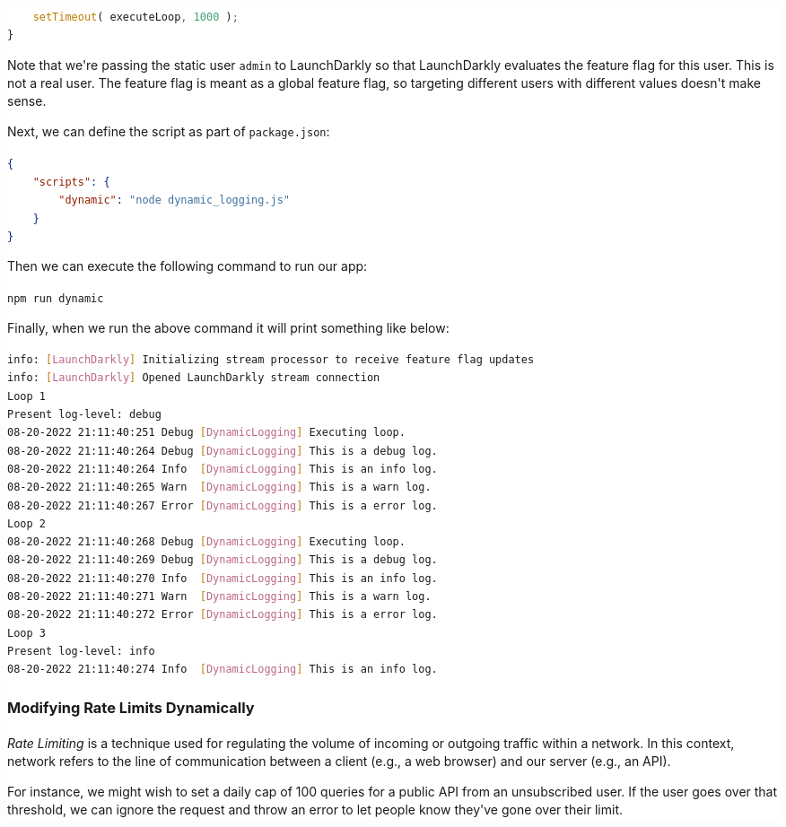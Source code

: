 ```javascript
	setTimeout( executeLoop, 1000 ); 
}
```

Note that we're passing the static user `admin` to LaunchDarkly so that LaunchDarkly evaluates the feature flag for this user. This is not a real user. The feature flag is meant as a global feature flag, so targeting different users with different values doesn't make sense.

Next, we can define the script as part of `package.json`:

```json
{
	"scripts": {
    	"dynamic": "node dynamic_logging.js"
  	}
}
```

Then we can execute the following command to run our app:

```bash
npm run dynamic
```

Finally, when we run the above command it will print something like below:

```bash
info: [LaunchDarkly] Initializing stream processor to receive feature flag updates
info: [LaunchDarkly] Opened LaunchDarkly stream connection
Loop 1
Present log-level: debug
08-20-2022 21:11:40:251 Debug [DynamicLogging] Executing loop. 
08-20-2022 21:11:40:264 Debug [DynamicLogging] This is a debug log.
08-20-2022 21:11:40:264 Info  [DynamicLogging] This is an info log.
08-20-2022 21:11:40:265 Warn  [DynamicLogging] This is a warn log.
08-20-2022 21:11:40:267 Error [DynamicLogging] This is a error log.
Loop 2
08-20-2022 21:11:40:268 Debug [DynamicLogging] Executing loop. 
08-20-2022 21:11:40:269 Debug [DynamicLogging] This is a debug log.
08-20-2022 21:11:40:270 Info  [DynamicLogging] This is an info log.
08-20-2022 21:11:40:271 Warn  [DynamicLogging] This is a warn log.
08-20-2022 21:11:40:272 Error [DynamicLogging] This is a error log.
Loop 3
Present log-level: info
08-20-2022 21:11:40:274 Info  [DynamicLogging] This is an info log.
```

### Modifying Rate Limits Dynamically

*Rate Limiting* is a technique used for regulating the volume of incoming or outgoing traffic within a network. In this context, network refers to the line of communication between a client (e.g., a web browser) and our server (e.g., an API).

For instance, we might wish to set a daily cap of 100 queries for a public API from an unsubscribed user. If the user goes over that threshold, we can ignore the request and throw an error to let people know they've gone over their limit.
